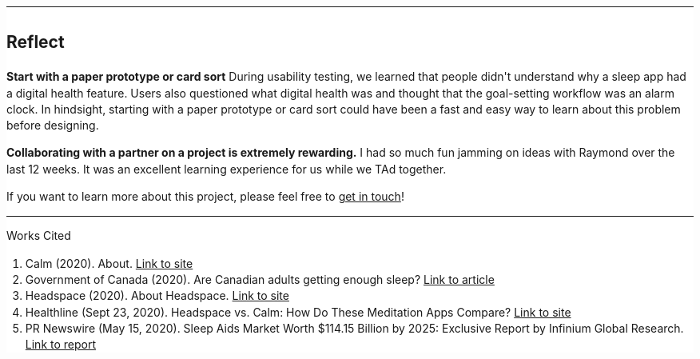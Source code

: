 <iframe style="border: 1px solid rgba(0, 0, 0, 0.1);" width="800" height="450" src="https://www.figma.com/embed?embed_host=share&url=https%3A%2F%2Fwww.figma.com%2Fproto%2FhvD3ZYwrSG47jMnR1VjRBv%2FPortfolio-Website%3Ftype%3Ddesign%26node-id%3D1851-4013%26scaling%3Dcontain%26page-id%3D1843%253A112%26starting-point-node-id%3D1851%253A4013" allowfullscreen></iframe>

***

## Reflect
**Start with a paper prototype or card sort**
During usability testing, we learned that people didn't understand why a sleep app had a digital health feature. Users also questioned what digital health was and thought that the goal-setting workflow was an alarm clock. In hindsight, starting with a paper prototype or card sort could have been a fast and easy way to learn about this problem before designing.

​**Collaborating with a partner on a project is extremely rewarding.**
I had so much fun jamming on ideas with Raymond over the last 12 weeks. It was an excellent learning experience for us while we TAd together. 

If you want to learn more about this project, please feel free to [get in touch](https://vanessaungerer97@gmail.com)!

*** 

Works Cited
1. Calm (2020). About. [Link to site](https://www.calm.com/blog/about?gclid=CjwKCAiAi_D_BRApEiwASslbJ36PrR3a1eIAluYnsCbrQP-dLBdj_tTL4zAOPvClt-w8MvqEwjGUTxoCH9kQAvD_BwE)
2. Government of Canada (2020). Are Canadian adults getting enough sleep? [Link to article](https://www.canada.ca/en/public-health/services/publications/healthy-living/canadian-adults-getting-enough-sleep-infographic.html)
3. Headspace (2020). About Headspace. [Link to site](https://www.headspace.com/about-us)
4. Healthline (Sept 23, 2020). Headspace vs. Calm: How Do These Meditation Apps Compare? [Link to site](https://www.healthline.com/health/headspace-vs-calm)
5. PR Newswire (May 15, 2020). Sleep Aids Market Worth $114.15 Billion by 2025: Exclusive Report by Infinium Global Research. [Link to report](https://www.prnewswire.com/news-releases/sleep-aids-market-worth-114-15-billion-by-2025-exclusive-report-by-infinium-global-research-301060012.html)